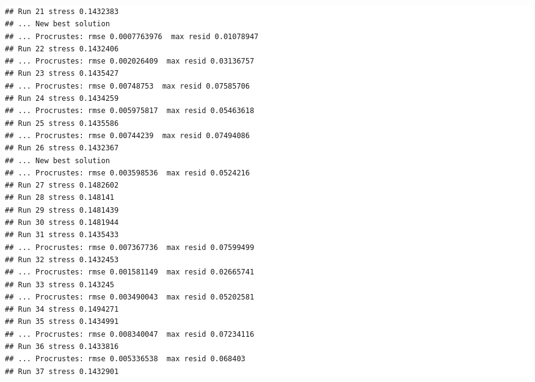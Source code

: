     ## Run 21 stress 0.1432383 
    ## ... New best solution
    ## ... Procrustes: rmse 0.0007763976  max resid 0.01078947 
    ## Run 22 stress 0.1432406 
    ## ... Procrustes: rmse 0.002026409  max resid 0.03136757 
    ## Run 23 stress 0.1435427 
    ## ... Procrustes: rmse 0.00748753  max resid 0.07585706 
    ## Run 24 stress 0.1434259 
    ## ... Procrustes: rmse 0.005975817  max resid 0.05463618 
    ## Run 25 stress 0.1435586 
    ## ... Procrustes: rmse 0.00744239  max resid 0.07494086 
    ## Run 26 stress 0.1432367 
    ## ... New best solution
    ## ... Procrustes: rmse 0.003598536  max resid 0.0524216 
    ## Run 27 stress 0.1482602 
    ## Run 28 stress 0.148141 
    ## Run 29 stress 0.1481439 
    ## Run 30 stress 0.1481944 
    ## Run 31 stress 0.1435433 
    ## ... Procrustes: rmse 0.007367736  max resid 0.07599499 
    ## Run 32 stress 0.1432453 
    ## ... Procrustes: rmse 0.001581149  max resid 0.02665741 
    ## Run 33 stress 0.143245 
    ## ... Procrustes: rmse 0.003490043  max resid 0.05202581 
    ## Run 34 stress 0.1494271 
    ## Run 35 stress 0.1434991 
    ## ... Procrustes: rmse 0.008340047  max resid 0.07234116 
    ## Run 36 stress 0.1433816 
    ## ... Procrustes: rmse 0.005336538  max resid 0.068403 
    ## Run 37 stress 0.1432901 
